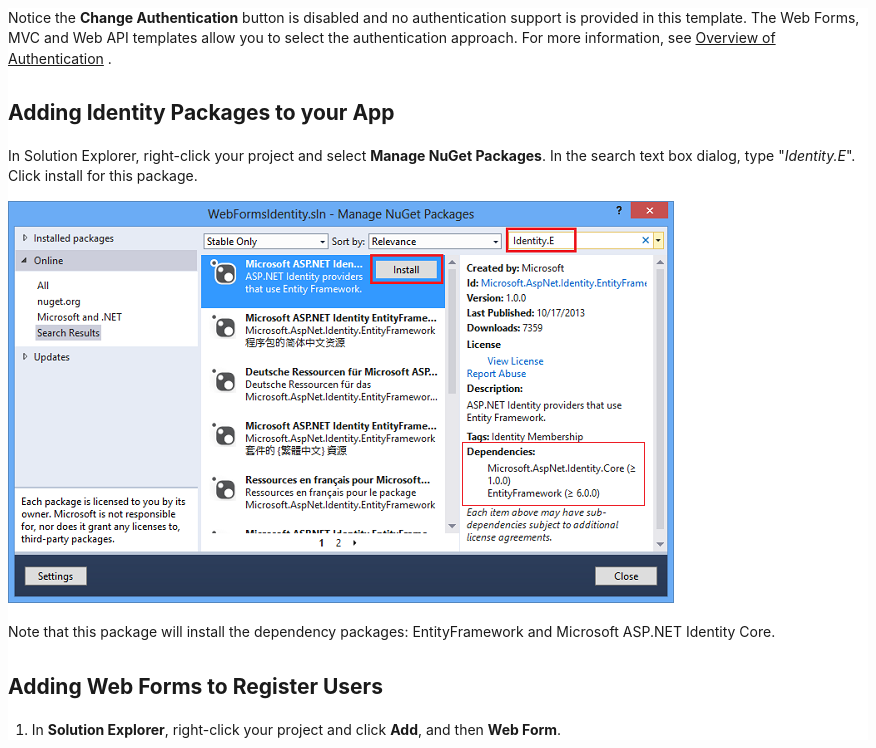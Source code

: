  Notice the **Change Authentication** button is disabled and no authentication support is provided in this template. The Web Forms, MVC and Web API templates allow you to select the authentication approach. For more information, see [Overview of Authentication](../../../visual-studio/overview/2013/creating-web-projects-in-visual-studio.md#auth) .

## Adding Identity Packages to your App

In Solution Explorer, right-click your project and select **Manage NuGet Packages**. In the search text box dialog, type "*Identity.E*". Click install for this package.   
  
![](adding-aspnet-identity-to-an-empty-or-existing-web-forms-project/_static/image3.png)  
  
Note that this package will install the dependency packages: EntityFramework and Microsoft ASP.NET Identity Core.

## Adding Web Forms to Register Users

1. In **Solution Explorer**, right-click your project and click **Add**, and then **Web Form**.  
  